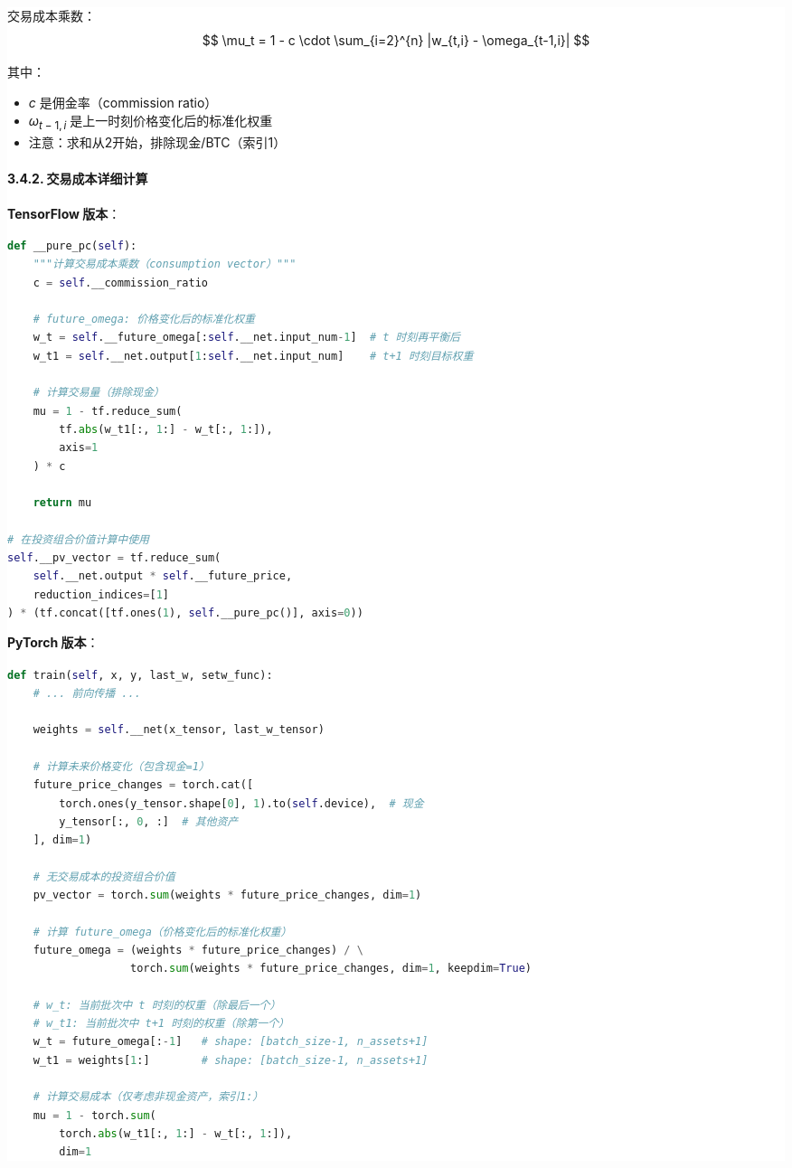 交易成本乘数：
$$
\mu_t = 1 - c \cdot \sum_{i=2}^{n} |w_{t,i} - \omega_{t-1,i}|
$$

其中：
- $c$ 是佣金率（commission ratio）
- $\omega_{t-1,i}$ 是上一时刻价格变化后的标准化权重
- 注意：求和从2开始，排除现金/BTC（索引1）

#### 3.4.2. 交易成本详细计算

**TensorFlow 版本**：
```python
def __pure_pc(self):
    """计算交易成本乘数（consumption vector）"""
    c = self.__commission_ratio
    
    # future_omega: 价格变化后的标准化权重
    w_t = self.__future_omega[:self.__net.input_num-1]  # t 时刻再平衡后
    w_t1 = self.__net.output[1:self.__net.input_num]    # t+1 时刻目标权重
    
    # 计算交易量（排除现金）
    mu = 1 - tf.reduce_sum(
        tf.abs(w_t1[:, 1:] - w_t[:, 1:]), 
        axis=1
    ) * c
    
    return mu

# 在投资组合价值计算中使用
self.__pv_vector = tf.reduce_sum(
    self.__net.output * self.__future_price, 
    reduction_indices=[1]
) * (tf.concat([tf.ones(1), self.__pure_pc()], axis=0))
```

**PyTorch 版本**：
```python
def train(self, x, y, last_w, setw_func):
    # ... 前向传播 ...
    
    weights = self.__net(x_tensor, last_w_tensor)
    
    # 计算未来价格变化（包含现金=1）
    future_price_changes = torch.cat([
        torch.ones(y_tensor.shape[0], 1).to(self.device),  # 现金
        y_tensor[:, 0, :]  # 其他资产
    ], dim=1)
    
    # 无交易成本的投资组合价值
    pv_vector = torch.sum(weights * future_price_changes, dim=1)
    
    # 计算 future_omega（价格变化后的标准化权重）
    future_omega = (weights * future_price_changes) / \
                   torch.sum(weights * future_price_changes, dim=1, keepdim=True)
    
    # w_t: 当前批次中 t 时刻的权重（除最后一个）
    # w_t1: 当前批次中 t+1 时刻的权重（除第一个）
    w_t = future_omega[:-1]   # shape: [batch_size-1, n_assets+1]
    w_t1 = weights[1:]        # shape: [batch_size-1, n_assets+1]
    
    # 计算交易成本（仅考虑非现金资产，索引1:）
    mu = 1 - torch.sum(
        torch.abs(w_t1[:, 1:] - w_t[:, 1:]), 
        dim=1
```
